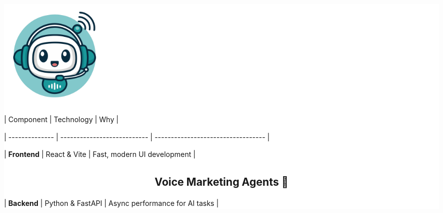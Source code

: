   <img src="frontend/logo.png" alt="Voice Marketing Agents Logo" width="200"/>

| Component      | Technology                  | Why                                |</p>

| -------------- | --------------------------- | ---------------------------------- |

| **Frontend**   | React & Vite               | Fast, modern UI development        |<h2 align="center">Voice Marketing Agents 🤖</h2>

| **Backend**    | Python & FastAPI           | Async performance for AI tasks     |
